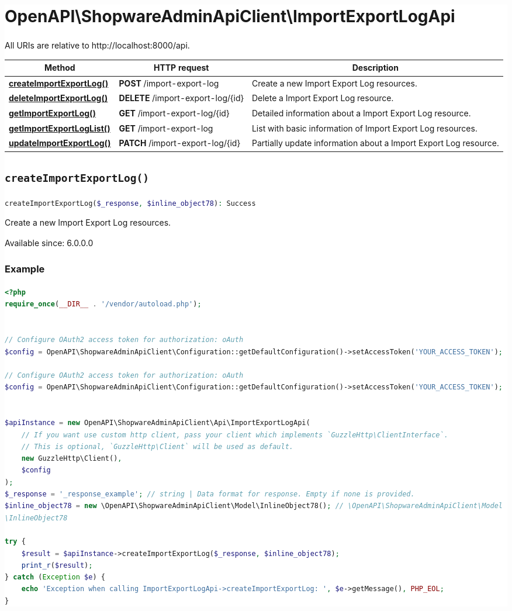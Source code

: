 # OpenAPI\ShopwareAdminApiClient\ImportExportLogApi

All URIs are relative to http://localhost:8000/api.

Method | HTTP request | Description
------------- | ------------- | -------------
[**createImportExportLog()**](ImportExportLogApi.md#createImportExportLog) | **POST** /import-export-log | Create a new Import Export Log resources.
[**deleteImportExportLog()**](ImportExportLogApi.md#deleteImportExportLog) | **DELETE** /import-export-log/{id} | Delete a Import Export Log resource.
[**getImportExportLog()**](ImportExportLogApi.md#getImportExportLog) | **GET** /import-export-log/{id} | Detailed information about a Import Export Log resource.
[**getImportExportLogList()**](ImportExportLogApi.md#getImportExportLogList) | **GET** /import-export-log | List with basic information of Import Export Log resources.
[**updateImportExportLog()**](ImportExportLogApi.md#updateImportExportLog) | **PATCH** /import-export-log/{id} | Partially update information about a Import Export Log resource.


## `createImportExportLog()`

```php
createImportExportLog($_response, $inline_object78): Success
```

Create a new Import Export Log resources.

Available since: 6.0.0.0

### Example

```php
<?php
require_once(__DIR__ . '/vendor/autoload.php');


// Configure OAuth2 access token for authorization: oAuth
$config = OpenAPI\ShopwareAdminApiClient\Configuration::getDefaultConfiguration()->setAccessToken('YOUR_ACCESS_TOKEN');

// Configure OAuth2 access token for authorization: oAuth
$config = OpenAPI\ShopwareAdminApiClient\Configuration::getDefaultConfiguration()->setAccessToken('YOUR_ACCESS_TOKEN');


$apiInstance = new OpenAPI\ShopwareAdminApiClient\Api\ImportExportLogApi(
    // If you want use custom http client, pass your client which implements `GuzzleHttp\ClientInterface`.
    // This is optional, `GuzzleHttp\Client` will be used as default.
    new GuzzleHttp\Client(),
    $config
);
$_response = '_response_example'; // string | Data format for response. Empty if none is provided.
$inline_object78 = new \OpenAPI\ShopwareAdminApiClient\Model\InlineObject78(); // \OpenAPI\ShopwareAdminApiClient\Model\InlineObject78

try {
    $result = $apiInstance->createImportExportLog($_response, $inline_object78);
    print_r($result);
} catch (Exception $e) {
    echo 'Exception when calling ImportExportLogApi->createImportExportLog: ', $e->getMessage(), PHP_EOL;
}
```
